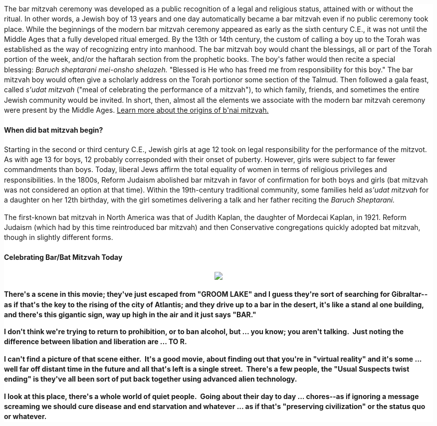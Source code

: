 <p>The bar mitzvah ceremony was developed as a public recognition of a legal and religious status, attained with or without the ritual. In other words, a Jewish boy of 13 years and one day automatically became a bar mitzvah even if no public ceremony took place. While the beginnings of the modern bar mitzvah ceremony appeared as early as the sixth century C.E., it was not until the Middle Ages that a fully developed ritual emerged. By the 13th or 14th century, the custom of calling a boy up to the Torah was established as the way of recognizing entry into manhood. The bar mitzvah boy would chant the blessings, all or part of the Torah portion of the week, and/or the haftarah section from the prophetic books. The boy&#39;s father would then recite a special blessing:&nbsp;<em>Baruch sheptarani mei-onsho shelazeh.&nbsp;</em>&quot;Blessed is He who has freed me from responsibility for this boy.&quot; The bar mitzvah boy would often give a scholarly address on the Torah portionor some section of the Talmud. Then followed a gala feast, called&nbsp;<em>s&#39;udat mitzvah&nbsp;</em>(&quot;meal of celebrating the performance of a mitzvah&quot;), to which family, friends, and sometimes the entire Jewish community would be invited. In short, then, almost all the elements we associate with the modern bar mitzvah ceremony were present by the Middle Ages.&nbsp;<a href="https://geotrack.email/ext/l?idx=7TQGLr74npIAT0xCWGME&amp;ret=http%3A%2F%2Fwww.reformjudaism.org%2Fbar-and-bat-mitzvah" rel="nofollow" target="_blank">Learn more about the origins of b&#39;nai mitzvah.</a></p>

<h4><strong>When did bat mitzvah begin?</strong></h4>

<p>Starting in the second or third century C.E., Jewish girls at age 12 took on legal responsibility for the performance of the mitzvot. As with age 13 for boys, 12 probably corresponded with their onset of puberty. However, girls were subject to far fewer commandments than boys. Today, liberal Jews affirm the total equality of women in terms of religious privileges and responsibilities. In the 1800s, Reform Judaism abolished bar mitzvah in favor of confirmation for both boys and girls (bat mitzvah was not considered an option at that time). Within the 19th-century traditional community, some families held a<em>s&#39;udat mitzvah&nbsp;</em>for a daughter on her 12th birthday, with the girl sometimes delivering a talk and her father reciting the&nbsp;<em>Baruch Sheptarani.</em></p>

<p>The first-known bat mitzvah in North America was that of Judith Kaplan, the daughter of Mordecai Kaplan, in 1921. Reform Judaism (which had by this time reintroduced bar mitzvah) and then Conservative congregations quickly adopted bat mitzvah, though in slightly different forms.</p>

<h4><strong>Celebrating Bar/Bat Mitzvah Today</strong></h4>

<p style="text-align: center;"><strong><img src="https://i.imgur.com/bIbSFT8.png" width="345" /></strong></p>

<p><strong>There&#39;s a scene in this movie; they&#39;ve just escaped from &quot;GROOM LAKE&quot; and I guess they&#39;re sort of searching for Gibraltar--as if that&#39;s the key to the rising of the city of Atlantis; and they drive up to a bar in the desert, it&#39;s like a stand al one building, and there&#39;s this gigantic sign, way up high in the air and it just says &quot;BAR.&quot;&nbsp;&nbsp;</strong></p>

<p><strong>I don&#39;t think we&#39;re trying to return to prohibition, or to ban alcohol, but ... you know; you aren&#39;t talking.&nbsp; Just noting the difference between libation and liberation are ... TO R.</strong></p>

<p><strong>I can&#39;t find a picture of that scene either.&nbsp; It&#39;s a good movie, about finding out that you&#39;re in &quot;virtual reality&quot; and it&#39;s some ... well far off distant time in the future and all that&#39;s left is a single street.&nbsp; There&#39;s a few people, the &quot;Usual Suspects twist ending&quot; is they&#39;ve all been sort of put back together using advanced alien technology.&nbsp;&nbsp;</strong></p>

<p><strong>I look at this place, there&#39;s a whole world of quiet people.&nbsp; Going about their day to day ... chores--as if ignoring a message screaming we should cure disease and end starvation and whatever ... as if that&#39;s &quot;preserving civilization&quot; or the status quo or whatever.</strong></p>
